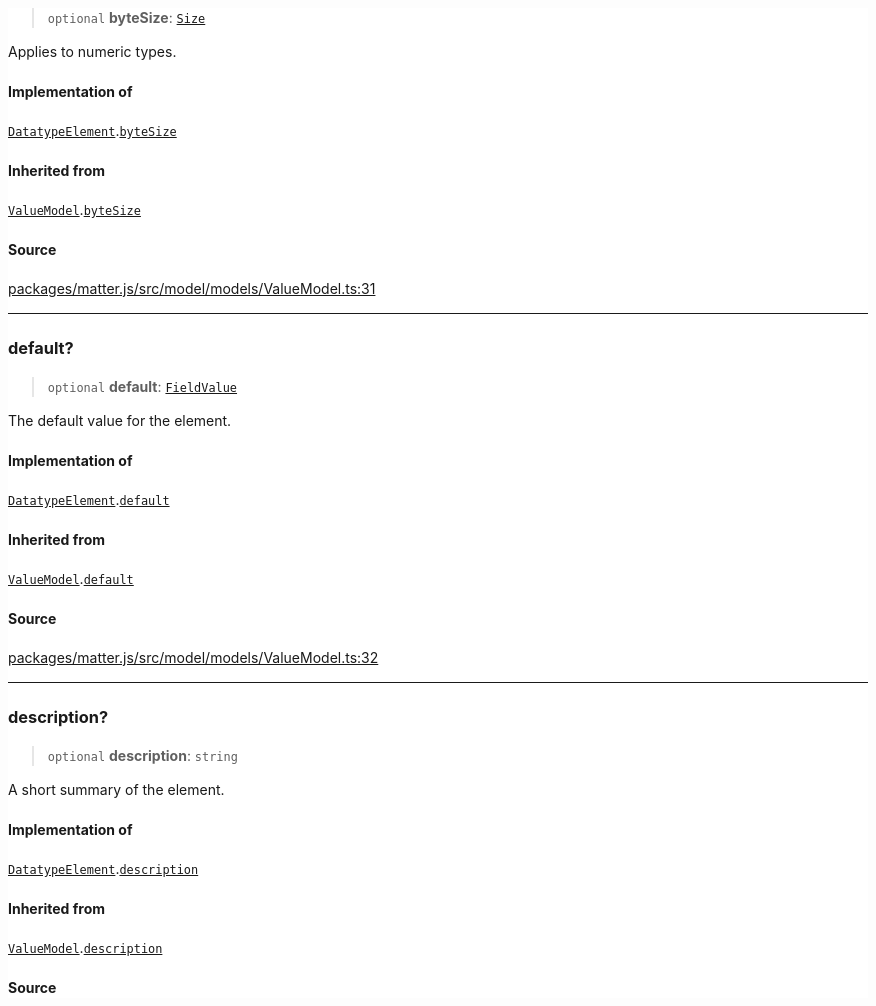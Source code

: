 > `optional` **byteSize**: [`Size`](../namespaces/ValueElement/README.md#size)

Applies to numeric types.

#### Implementation of

[`DatatypeElement`](../interfaces/DatatypeElement.md).[`byteSize`](../interfaces/DatatypeElement.md#bytesize)

#### Inherited from

[`ValueModel`](ValueModel.md).[`byteSize`](ValueModel.md#bytesize)

#### Source

[packages/matter.js/src/model/models/ValueModel.ts:31](https://github.com/project-chip/matter.js/blob/7a8cbb56b87d4ccf34bec5a9a95ab40a1711324f/packages/matter.js/src/model/models/ValueModel.ts#L31)

***

### default?

> `optional` **default**: [`FieldValue`](../README.md#fieldvalue)

The default value for the element.

#### Implementation of

[`DatatypeElement`](../interfaces/DatatypeElement.md).[`default`](../interfaces/DatatypeElement.md#default)

#### Inherited from

[`ValueModel`](ValueModel.md).[`default`](ValueModel.md#default)

#### Source

[packages/matter.js/src/model/models/ValueModel.ts:32](https://github.com/project-chip/matter.js/blob/7a8cbb56b87d4ccf34bec5a9a95ab40a1711324f/packages/matter.js/src/model/models/ValueModel.ts#L32)

***

### description?

> `optional` **description**: `string`

A short summary of the element.

#### Implementation of

[`DatatypeElement`](../interfaces/DatatypeElement.md).[`description`](../interfaces/DatatypeElement.md#description)

#### Inherited from

[`ValueModel`](ValueModel.md).[`description`](ValueModel.md#description)

#### Source
